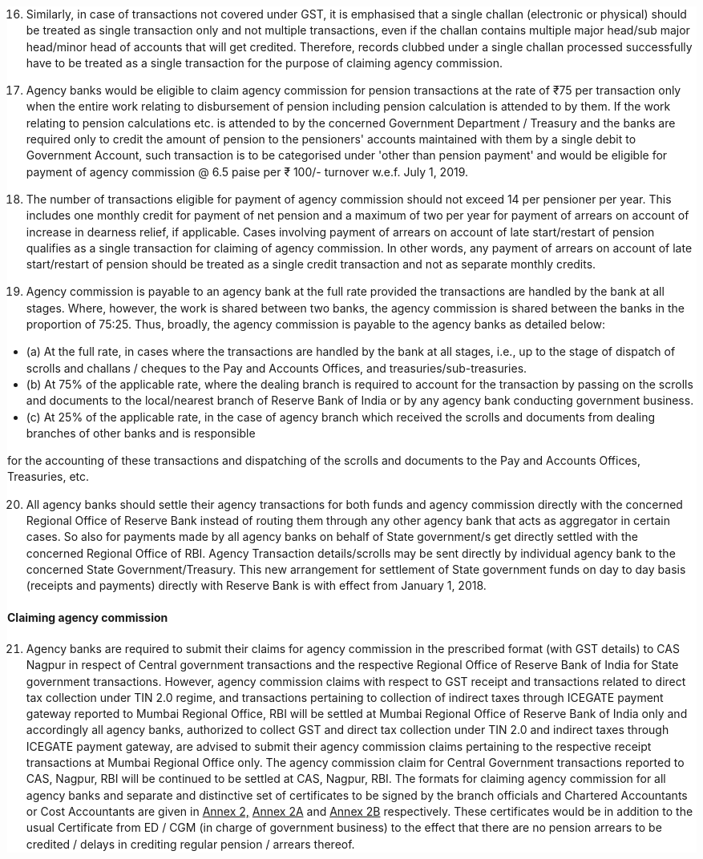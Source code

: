 16. Similarly, in case of transactions not covered under GST, it is emphasised that a single challan (electronic or physical) should be treated as single transaction only and not multiple transactions, even if the challan contains multiple major head/sub major head/minor head of accounts that will get credited. Therefore, records clubbed under a single challan processed successfully have to be treated as a single transaction for the purpose of claiming agency commission.

17. Agency banks would be eligible to claim agency commission for pension transactions at the rate of ₹75 per transaction only when the entire work relating to disbursement of pension including pension calculation is attended to by them. If the work relating to pension calculations etc. is attended to by the concerned Government Department / Treasury and the banks are required only to credit the amount of pension to the pensioners' accounts maintained with them by a single debit to Government Account, such transaction is to be categorised under 'other than pension payment' and would be eligible for payment of agency commission @ 6.5 paise per ₹ 100/- turnover w.e.f. July 1, 2019.

18. The number of transactions eligible for payment of agency commission should not exceed 14 per pensioner per year. This includes one monthly credit for payment of net pension and a maximum of two per year for payment of arrears on account of increase in dearness relief, if applicable. Cases involving payment of arrears on account of late start/restart of pension qualifies as a single transaction for claiming of agency commission. In other words, any payment of arrears on account of late start/restart of pension should be treated as a single credit transaction and not as separate monthly credits.

19. Agency commission is payable to an agency bank at the full rate provided the transactions are handled by the bank at all stages. Where, however, the work is shared between two banks, the agency commission is shared between the banks in the proportion of 75:25. Thus, broadly, the agency commission is payable to the agency banks as detailed below:

- (a) At the full rate, in cases where the transactions are handled by the bank at all stages, i.e., up to the stage of dispatch of scrolls and challans / cheques to the Pay and Accounts Offices, and treasuries/sub-treasuries.
- (b) At 75% of the applicable rate, where the dealing branch is required to account for the transaction by passing on the scrolls and documents to the local/nearest branch of Reserve Bank of India or by any agency bank conducting government business.
- (c) At 25% of the applicable rate, in the case of agency branch which received the scrolls and documents from dealing branches of other banks and is responsible

for the accounting of these transactions and dispatching of the scrolls and documents to the Pay and Accounts Offices, Treasuries, etc.

20. All agency banks should settle their agency transactions for both funds and agency commission directly with the concerned Regional Office of Reserve Bank instead of routing them through any other agency bank that acts as aggregator in certain cases. So also for payments made by all agency banks on behalf of State government/s get directly settled with the concerned Regional Office of RBI. Agency Transaction details/scrolls may be sent directly by individual agency bank to the concerned State Government/Treasury. This new arrangement for settlement of State government funds on day to day basis (receipts and payments) directly with Reserve Bank is with effect from January 1, 2018.

#### **Claiming agency commission**

21. Agency banks are required to submit their claims for agency commission in the prescribed format (with GST details) to CAS Nagpur in respect of Central government transactions and the respective Regional Office of Reserve Bank of India for State government transactions. However, agency commission claims with respect to GST receipt and transactions related to direct tax collection under TIN 2.0 regime, and transactions pertaining to collection of indirect taxes through ICEGATE payment gateway reported to Mumbai Regional Office, RBI will be settled at Mumbai Regional Office of Reserve Bank of India only and accordingly all agency banks, authorized to collect GST and direct tax collection under TIN 2.0 and indirect taxes through ICEGATE payment gateway, are advised to submit their agency commission claims pertaining to the respective receipt transactions at Mumbai Regional Office only. The agency commission claim for Central Government transactions reported to CAS, Nagpur, RBI will be continued to be settled at CAS, Nagpur, RBI. The formats for claiming agency commission for all agency banks and separate and distinctive set of certificates to be signed by the branch officials and Chartered Accountants or Cost Accountants are given in [Annex 2,](#page-10-0) [Annex 2A](#page-13-0) and [Annex 2B](#page-14-0) respectively. These certificates would be in addition to the usual Certificate from ED / CGM (in charge of government business) to the effect that there are no pension arrears to be credited / delays in crediting regular pension / arrears thereof.
